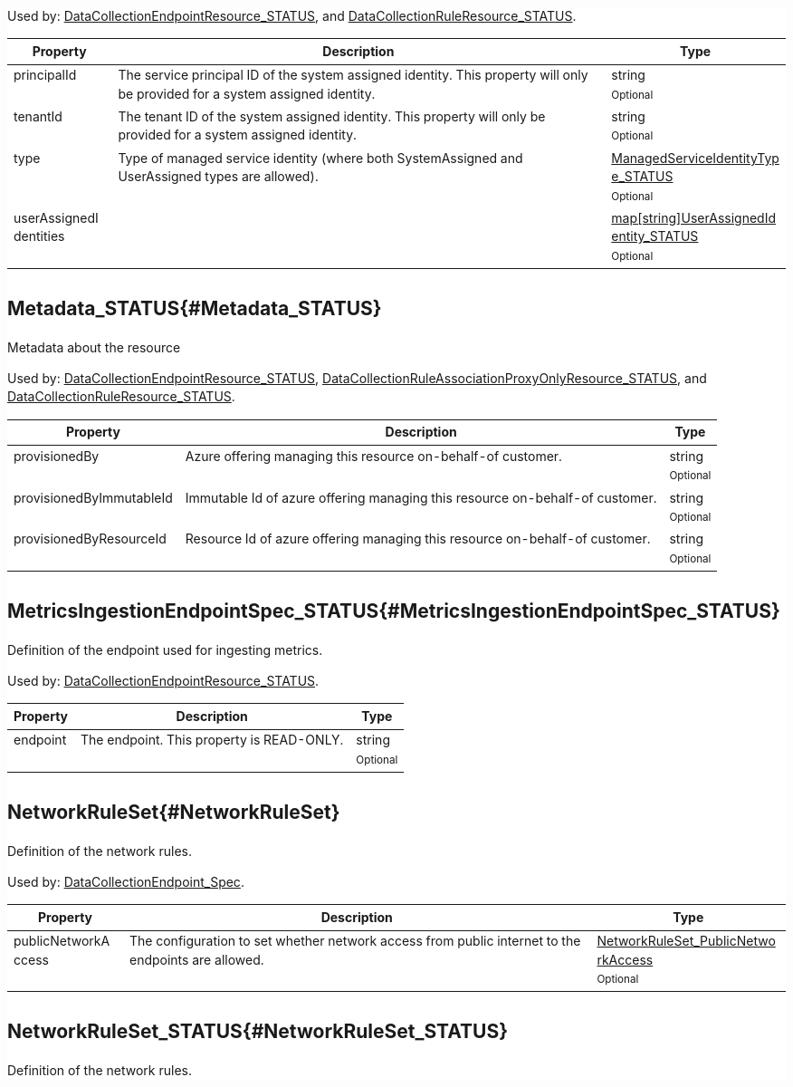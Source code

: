 Used by: [DataCollectionEndpointResource_STATUS](#DataCollectionEndpointResource_STATUS), and [DataCollectionRuleResource_STATUS](#DataCollectionRuleResource_STATUS).

| Property               | Description                                                                                                                   | Type                                                                                                |
|------------------------|-------------------------------------------------------------------------------------------------------------------------------|-----------------------------------------------------------------------------------------------------|
| principalId            | The service principal ID of the system assigned identity. This property will only be provided for a system assigned identity. | string<br/><small>Optional</small>                                                                  |
| tenantId               | The tenant ID of the system assigned identity. This property will only be provided for a system assigned identity.            | string<br/><small>Optional</small>                                                                  |
| type                   | Type of managed service identity (where both SystemAssigned and UserAssigned types are allowed).                              | [ManagedServiceIdentityType_STATUS](#ManagedServiceIdentityType_STATUS)<br/><small>Optional</small> |
| userAssignedIdentities |                                                                                                                               | [map[string]UserAssignedIdentity_STATUS](#UserAssignedIdentity_STATUS)<br/><small>Optional</small>  |

Metadata_STATUS{#Metadata_STATUS}
---------------------------------

Metadata about the resource

Used by: [DataCollectionEndpointResource_STATUS](#DataCollectionEndpointResource_STATUS), [DataCollectionRuleAssociationProxyOnlyResource_STATUS](#DataCollectionRuleAssociationProxyOnlyResource_STATUS), and [DataCollectionRuleResource_STATUS](#DataCollectionRuleResource_STATUS).

| Property                 | Description                                                                  | Type                               |
|--------------------------|------------------------------------------------------------------------------|------------------------------------|
| provisionedBy            | Azure offering managing this resource on-behalf-of customer.                 | string<br/><small>Optional</small> |
| provisionedByImmutableId | Immutable Id of azure offering managing this resource on-behalf-of customer. | string<br/><small>Optional</small> |
| provisionedByResourceId  | Resource Id of azure offering managing this resource on-behalf-of customer.  | string<br/><small>Optional</small> |

MetricsIngestionEndpointSpec_STATUS{#MetricsIngestionEndpointSpec_STATUS}
-------------------------------------------------------------------------

Definition of the endpoint used for ingesting metrics.

Used by: [DataCollectionEndpointResource_STATUS](#DataCollectionEndpointResource_STATUS).

| Property | Description                               | Type                               |
|----------|-------------------------------------------|------------------------------------|
| endpoint | The endpoint. This property is READ-ONLY. | string<br/><small>Optional</small> |

NetworkRuleSet{#NetworkRuleSet}
-------------------------------

Definition of the network rules.

Used by: [DataCollectionEndpoint_Spec](#DataCollectionEndpoint_Spec).

| Property            | Description                                                                                        | Type                                                                                                  |
|---------------------|----------------------------------------------------------------------------------------------------|-------------------------------------------------------------------------------------------------------|
| publicNetworkAccess | The configuration to set whether network access from public internet to the endpoints are allowed. | [NetworkRuleSet_PublicNetworkAccess](#NetworkRuleSet_PublicNetworkAccess)<br/><small>Optional</small> |

NetworkRuleSet_STATUS{#NetworkRuleSet_STATUS}
---------------------------------------------

Definition of the network rules.
